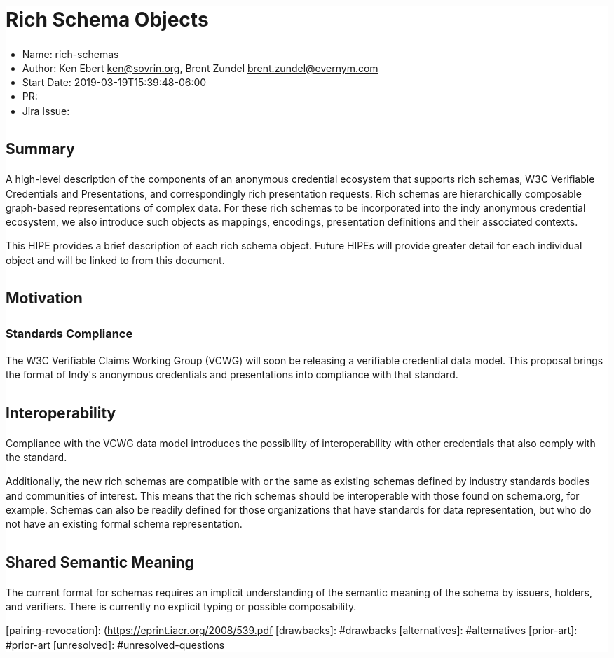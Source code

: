 # Rich Schema Objects
- Name: rich-schemas
- Author: Ken Ebert ken@sovrin.org, Brent Zundel brent.zundel@evernym.com
- Start Date: 2019-03-19T15:39:48-06:00
- PR: 
- Jira Issue: 

## Summary
[summary]: #summary

A high-level description of the components of an anonymous credential
ecosystem that supports rich schemas, W3C Verifiable Credentials and
Presentations, and correspondingly rich presentation requests. Rich
schemas are hierarchically composable graph-based representations of
complex data. For these rich schemas to be incorporated into the indy
anonymous credential ecosystem, we also introduce such objects as
mappings, encodings, presentation definitions and their associated
contexts.

This HIPE provides a brief description of each rich schema object.
Future HIPEs will provide greater detail for each individual object and
will be linked to from this document.

## Motivation
[motivation]: #motivation

### Standards Compliance
The W3C Verifiable Claims Working Group (VCWG) will soon be releasing a
verifiable credential data model. This proposal brings the format of
Indy's anonymous credentials and presentations into compliance with that
standard.

## Interoperability
Compliance with the VCWG data model introduces the possibility of
interoperability with other credentials that also comply with the
standard.

Additionally, the new rich schemas are compatible with or the same as
existing schemas defined by industry standards bodies and communities of
interest. This means that the rich schemas should be interoperable with
those found on schema.org, for example. Schemas can also be readily
defined for those organizations that have standards for data
representation, but who do not have an existing formal schema
representation.

## Shared Semantic Meaning
The current format for schemas requires an implicit understanding of the
semantic meaning of the schema by issuers, holders, and verifiers. There
is currently no explicit typing or possible composability.


[tutorial]: #tutorial
[reference]: #reference
[indy-crypto-github]: (https://github.com/hyperledger/indy-crypto/tree/master/libindy-crypto/src/cl)
[CL-signatures]: (https://groups.csail.mit.edu/cis/pubs/lysyanskaya/cl02b.pdf)
[pairing-revocation]: (https://eprint.iacr.org/2008/539.pdf
[drawbacks]: #drawbacks
[alternatives]: #alternatives
[prior-art]: #prior-art
[unresolved]: #unresolved-questions